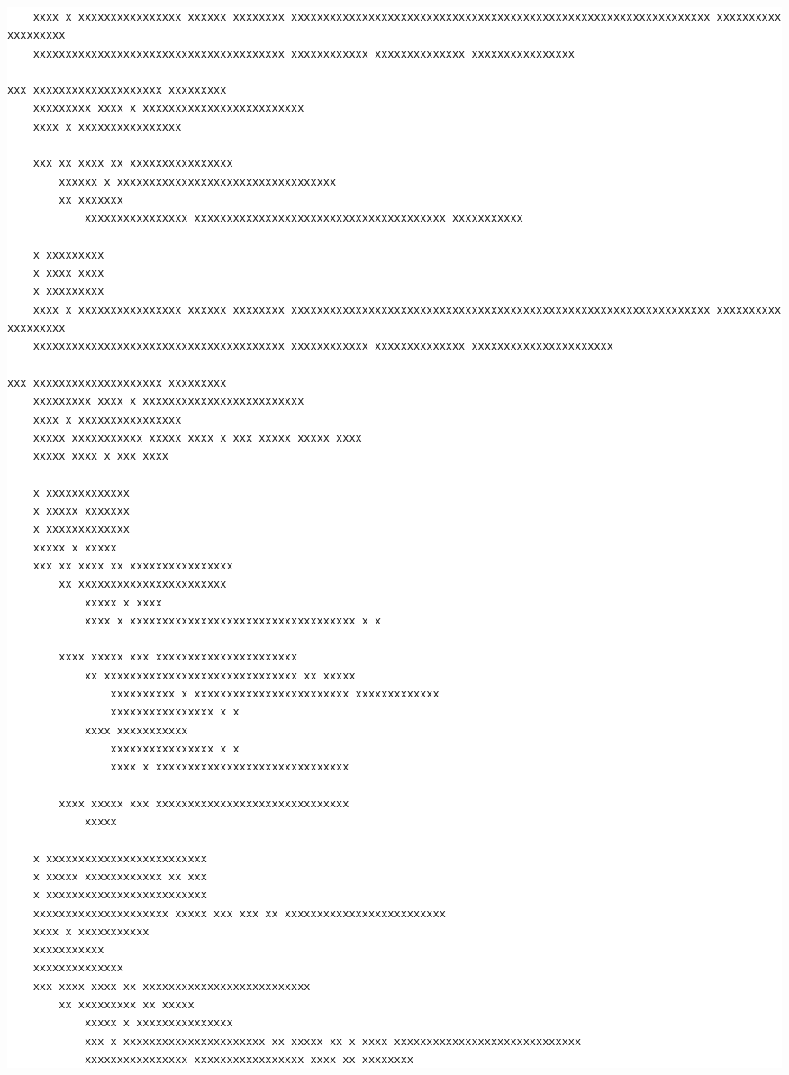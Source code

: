         xxxx x xxxxxxxxxxxxxxxx xxxxxx xxxxxxxx xxxxxxxxxxxxxxxxxxxxxxxxxxxxxxxxxxxxxxxxxxxxxxxxxxxxxxxxxxxxxxxxx xxxxxxxxxxxxxxxxxxx
        xxxxxxxxxxxxxxxxxxxxxxxxxxxxxxxxxxxxxxx xxxxxxxxxxxx xxxxxxxxxxxxxx xxxxxxxxxxxxxxxx

    xxx xxxxxxxxxxxxxxxxxxxx xxxxxxxxx
        xxxxxxxxx xxxx x xxxxxxxxxxxxxxxxxxxxxxxxx
        xxxx x xxxxxxxxxxxxxxxx

        xxx xx xxxx xx xxxxxxxxxxxxxxxx
            xxxxxx x xxxxxxxxxxxxxxxxxxxxxxxxxxxxxxxxxx
            xx xxxxxxx
                xxxxxxxxxxxxxxxx xxxxxxxxxxxxxxxxxxxxxxxxxxxxxxxxxxxxxxx xxxxxxxxxxx

        x xxxxxxxxx
        x xxxx xxxx
        x xxxxxxxxx
        xxxx x xxxxxxxxxxxxxxxx xxxxxx xxxxxxxx xxxxxxxxxxxxxxxxxxxxxxxxxxxxxxxxxxxxxxxxxxxxxxxxxxxxxxxxxxxxxxxxx xxxxxxxxxxxxxxxxxxx
        xxxxxxxxxxxxxxxxxxxxxxxxxxxxxxxxxxxxxxx xxxxxxxxxxxx xxxxxxxxxxxxxx xxxxxxxxxxxxxxxxxxxxxx

    xxx xxxxxxxxxxxxxxxxxxxx xxxxxxxxx
        xxxxxxxxx xxxx x xxxxxxxxxxxxxxxxxxxxxxxxx
        xxxx x xxxxxxxxxxxxxxxx
        xxxxx xxxxxxxxxxx xxxxx xxxx x xxx xxxxx xxxxx xxxx
        xxxxx xxxx x xxx xxxx

        x xxxxxxxxxxxxx
        x xxxxx xxxxxxx
        x xxxxxxxxxxxxx
        xxxxx x xxxxx
        xxx xx xxxx xx xxxxxxxxxxxxxxxx
            xx xxxxxxxxxxxxxxxxxxxxxxx
                xxxxx x xxxx
                xxxx x xxxxxxxxxxxxxxxxxxxxxxxxxxxxxxxxxxx x x

            xxxx xxxxx xxx xxxxxxxxxxxxxxxxxxxxxx
                xx xxxxxxxxxxxxxxxxxxxxxxxxxxxxxx xx xxxxx
                    xxxxxxxxxx x xxxxxxxxxxxxxxxxxxxxxxxx xxxxxxxxxxxxx
                    xxxxxxxxxxxxxxxx x x
                xxxx xxxxxxxxxxx
                    xxxxxxxxxxxxxxxx x x
                    xxxx x xxxxxxxxxxxxxxxxxxxxxxxxxxxxxx

            xxxx xxxxx xxx xxxxxxxxxxxxxxxxxxxxxxxxxxxxxx
                xxxxx

        x xxxxxxxxxxxxxxxxxxxxxxxxx
        x xxxxx xxxxxxxxxxxx xx xxx
        x xxxxxxxxxxxxxxxxxxxxxxxxx
        xxxxxxxxxxxxxxxxxxxxx xxxxx xxx xxx xx xxxxxxxxxxxxxxxxxxxxxxxxx
        xxxx x xxxxxxxxxxx
        xxxxxxxxxxx
        xxxxxxxxxxxxxx
        xxx xxxx xxxx xx xxxxxxxxxxxxxxxxxxxxxxxxxx
            xx xxxxxxxxx xx xxxxx
                xxxxx x xxxxxxxxxxxxxxx
                xxx x xxxxxxxxxxxxxxxxxxxxxx xx xxxxx xx x xxxx xxxxxxxxxxxxxxxxxxxxxxxxxxxxx
                xxxxxxxxxxxxxxxx xxxxxxxxxxxxxxxxx xxxx xx xxxxxxxx
